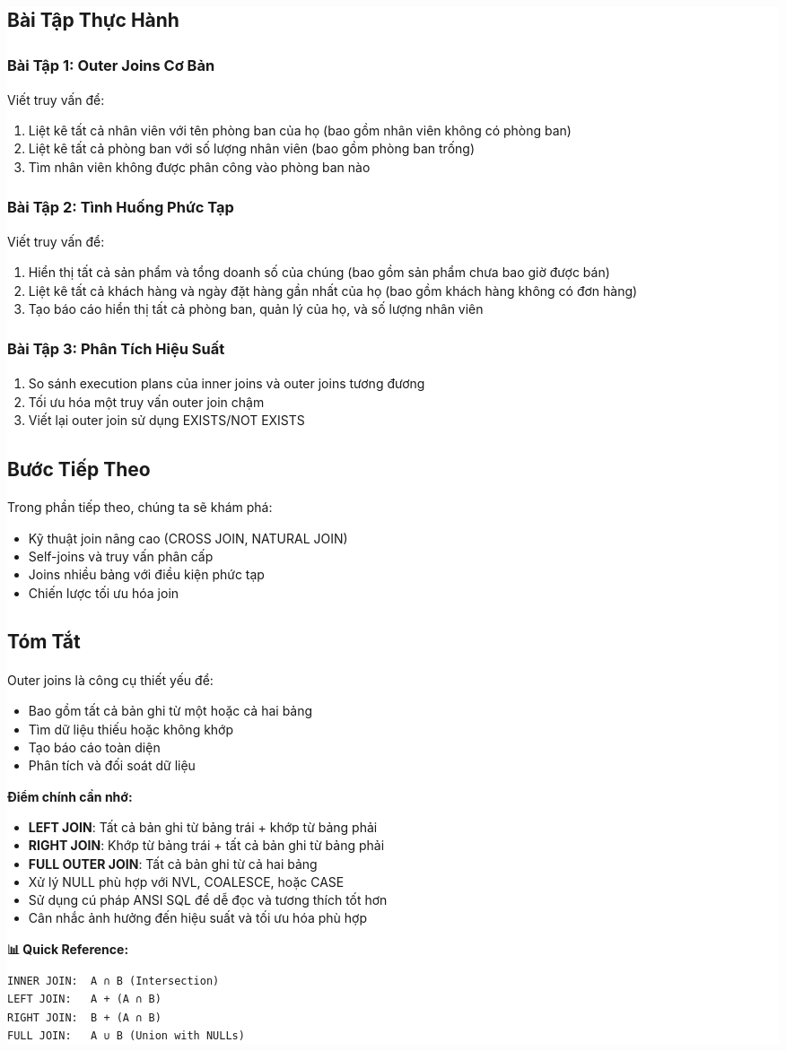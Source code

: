 ## Bài Tập Thực Hành

### Bài Tập 1: Outer Joins Cơ Bản
Viết truy vấn để:
1. Liệt kê tất cả nhân viên với tên phòng ban của họ (bao gồm nhân viên không có phòng ban)
2. Liệt kê tất cả phòng ban với số lượng nhân viên (bao gồm phòng ban trống)
3. Tìm nhân viên không được phân công vào phòng ban nào

### Bài Tập 2: Tình Huống Phức Tạp
Viết truy vấn để:
1. Hiển thị tất cả sản phẩm và tổng doanh số của chúng (bao gồm sản phẩm chưa bao giờ được bán)
2. Liệt kê tất cả khách hàng và ngày đặt hàng gần nhất của họ (bao gồm khách hàng không có đơn hàng)
3. Tạo báo cáo hiển thị tất cả phòng ban, quản lý của họ, và số lượng nhân viên

### Bài Tập 3: Phân Tích Hiệu Suất
1. So sánh execution plans của inner joins và outer joins tương đương
2. Tối ưu hóa một truy vấn outer join chậm
3. Viết lại outer join sử dụng EXISTS/NOT EXISTS

## Bước Tiếp Theo

Trong phần tiếp theo, chúng ta sẽ khám phá:
- Kỹ thuật join nâng cao (CROSS JOIN, NATURAL JOIN)
- Self-joins và truy vấn phân cấp
- Joins nhiều bảng với điều kiện phức tạp
- Chiến lược tối ưu hóa join

## Tóm Tắt

Outer joins là công cụ thiết yếu để:
- Bao gồm tất cả bản ghi từ một hoặc cả hai bảng
- Tìm dữ liệu thiếu hoặc không khớp
- Tạo báo cáo toàn diện
- Phân tích và đối soát dữ liệu

**Điểm chính cần nhớ:**
- **LEFT JOIN**: Tất cả bản ghi từ bảng trái + khớp từ bảng phải
- **RIGHT JOIN**: Khớp từ bảng trái + tất cả bản ghi từ bảng phải  
- **FULL OUTER JOIN**: Tất cả bản ghi từ cả hai bảng
- Xử lý NULL phù hợp với NVL, COALESCE, hoặc CASE
- Sử dụng cú pháp ANSI SQL để dễ đọc và tương thích tốt hơn
- Cân nhắc ảnh hưởng đến hiệu suất và tối ưu hóa phù hợp

**📊 Quick Reference:**
```
INNER JOIN:  A ∩ B (Intersection)
LEFT JOIN:   A + (A ∩ B) 
RIGHT JOIN:  B + (A ∩ B)
FULL JOIN:   A ∪ B (Union with NULLs)
```

